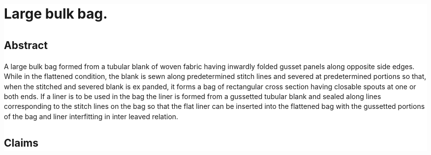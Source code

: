# Large bulk bag.

## Abstract
A large bulk bag formed from a tubular blank of woven fabric having inwardly folded gusset panels along opposite side edges. While in the flattened condition, the blank is sewn along predetermined stitch lines and severed at predetermined portions so that, when the stitched and severed blank is ex panded, it forms a bag of rectangular cross section having closable spouts at one or both ends. If a liner is to be used in the bag the liner is formed from a gussetted tubular blank and sealed along lines corresponding to the stitch lines on the bag so that the flat liner can be inserted into the flattened bag with the gussetted portions of the bag and liner interfitting in inter leaved relation.

## Claims